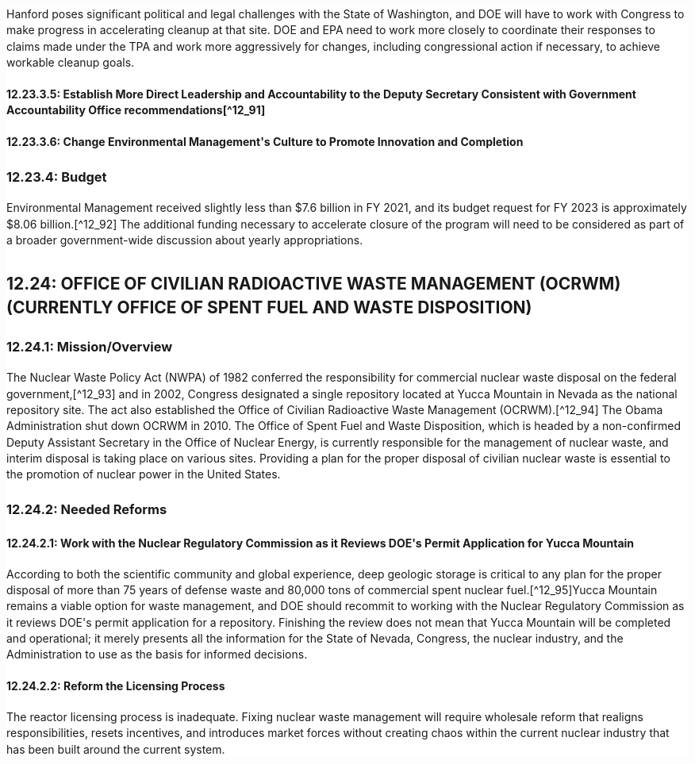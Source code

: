 Hanford poses significant political and legal challenges with the State of Washington, and DOE will have to work with Congress to make progress in accelerating cleanup at that site. DOE and EPA need to work more closely to coordinate their responses to claims made under the TPA and work more aggressively for changes, including congressional action if necessary, to achieve workable cleanup goals.

#### 12.23.3.5: Establish More Direct Leadership and Accountability to the Deputy Secretary Consistent with Government Accountability Office recommendations[^12_91]

#### 12.23.3.6: Change Environmental Management's Culture to Promote Innovation and Completion

### 12.23.4: Budget

Environmental Management received slightly less than \$7.6 billion in FY 2021, and its budget request for FY 2023 is approximately \$8.06 billion.[^12_92] The additional funding necessary to accelerate closure of the program will need to be considered as part of a broader government-wide discussion about yearly appropriations.

## 12.24: OFFICE OF CIVILIAN RADIOACTIVE WASTE MANAGEMENT (OCRWM) (CURRENTLY OFFICE OF SPENT FUEL AND WASTE DISPOSITION)

### 12.24.1: Mission/Overview

The Nuclear Waste Policy Act (NWPA) of 1982 conferred the responsibility for commercial nuclear waste disposal on the federal government,[^12_93] and in 2002, Congress designated a single repository located at Yucca Mountain in Nevada as the national repository site. The act also established the Office of Civilian Radioactive Waste Management (OCRWM).[^12_94] The Obama Administration shut down OCRWM in 2010. The Office of Spent Fuel and Waste Disposition, which is headed by a non-confirmed Deputy Assistant Secretary in the Office of Nuclear Energy, is currently responsible for the management of nuclear waste, and interim disposal is taking place on various sites. Providing a plan for the proper disposal of civilian nuclear waste is essential to the promotion of nuclear power in the United States.

### 12.24.2: Needed Reforms

#### 12.24.2.1: Work with the Nuclear Regulatory Commission as it Reviews DOE's Permit Application for Yucca Mountain

According to both the scientific community and global experience, deep geologic storage is critical to any plan for the proper disposal of more than 75 years of defense waste and 80,000 tons of commercial spent nuclear fuel.[^12_95]Yucca Mountain remains a viable option for waste management, and DOE should recommit to working with the Nuclear Regulatory Commission as it reviews DOE's permit application for a repository. Finishing the review does not mean that Yucca Mountain will be completed and operational; it merely presents all the information for the State of Nevada, Congress, the nuclear industry, and the Administration to use as the basis for informed decisions.

#### 12.24.2.2: Reform the Licensing Process

The reactor licensing process is inadequate. Fixing nuclear waste management will require wholesale reform that realigns responsibilities, resets incentives, and introduces market forces without creating chaos within the current nuclear industry that has been built around the current system.


[^12_1]: Sean Michael Kerner, "Colonial Pipeline Hack Explained: Everything You Need to Know," TechTarget, April, 26, 2022, <https://www.techtarget.com/whatis/feature/Colonial-Pipeline-hack-explained-Everything-you-need-to-know> (accessed February 13, 2023).
[^12_2]: Jacob Knutson, "N.C. Power Company: Substation Repairs Complete After Alleged Attack," Axios, December 7, 2022,<https://www.axios.com/2022/12/07/duke-energy-moore-county-substation-attack> (accessed February 13, 2023).
[^12_3]: H.R. 3684, Infrastructure Investment and Jobs Act, Public Law No. 117-58, 117th Congress, November 15, 2021, <https://www.congress.gov/117/plaws/publ58/PLAW-117publ58.pdf> (accessed February 13, 2023).
[^12_4]: H.R. 5376, Inflation Reduction Act of 2022, Public Law No. 117-169, August 16, 2022, <https://www.congress.gov/117/plaws/publ169/PLAW-117publ169.pdf> (accessed February 13, 2023).
[^12_5]: S. 826, Department of Energy Organization Act, Public Law 95-91, 95th Congress, August 4, 1977, <https://www.congress.gov/95/statute/STATUTE-91/STATUTE-91-Pg565.pdf> (accessed February 13, 2023).
[^12_6]: DOE also promotes domestic energy security by providing research and coordination between government and the private sector on physical and cyber-related threats to energy security. This work should continue and be enhanced under the next Administration.
[^12_7]: Elimination of OE, NE, FE, and EERE might also be considered; however, there are benefits from having political appointees run separate offices. Specifically, separate program offices can focus on threats that are unique to their energy areas, and having political appointees run separate offices helps to ensure focused, unobstructed pursuit of policy objectives.
[^12_8]: H.R. 6586, Natural Gas Act, Public Law No. 75-688, 75th Congress, June 21, 1938, <https://govtrackus.s3.amazonaws.com/legislink/pdf/stat/52/STATUTE-52-Pg821a.pdf> (accessed February 24, 2023).
[^12_9]: U.S. Department of Energy, "Promoting Energy Justice," <https://www.energy.gov/promoting-energy-justice> (accessed February 13, 2023).
[^12_10]: U.S. Department of Energy, Office of Economic Impact and Diversity, "Justice40 Initiative," <https://www.energy.gov/diversity/justice40-initiative> (accessed February 13, 2023).
[^12_11]: Press release, "DOE Releases First-Ever Plan to Advance Diversity, Equity, Inclusion and Accessibility," U.S. Department of Energy, September 1, 2022, <https://www.energy.gov/articles/doe-releases-first-ever-plan-advance-diversity-equity-inclusion-and-accessibility> (accessed February 14, 2023).
[^12_12]: Including the National Aeronautics and Space Administration, National Science Foundation, Defense Advanced Research Projects Agency, Department of Homeland Security Science and Technology Directorate, National Oceanic and Atmospheric Administration, etc.
[^12_13]: Table, "Environmental Management: Lifecycle Cost by Project Baseline Summary (PBS) (\$M)," in U.S. Department of Energy, Office of Chief Financial Officer, _Department of Energy FY 2023 Congressional Budget Request, Volume 6, Environmental Management_, April 2022, p. 53, <https://www.energy.gov/sites/default/files/2022-09/doe-fy2023-budget-volume-6-em-v3.pd> (accessed February 13, 2023).
[^12_14]: KPMG, "Independent Auditor's Report, United States Department of Energy Nuclear Waste Fund Annual Financial Report as of and for the Years Ended September 30, 2022 and 2021," November 8, 2022, p. 8, in U.S. Department of Energy, Office of Inspector General, Office of Cyber Assessments and Data Analytics, _Audit Report: The Department of Energy Nuclear Waste Fund's Fiscal Year 2022 Financial Statement Audit_, DOE-OIG-23-05, November 2022, p. 10,<https://www.energy.gov/sites/default/files/2022-11/DOE-OIG-23-05.pdf> (accessed February 13, 2023).
[^12_15]: See Patty-Jane Geller, "U.S. Nuclear Weapons," in _2023 Index of U.S. Military Strength_, ed. Dakota L. Wood (Washington: The Heritage Foundation, 2023), pp. 481–506, <http://thf_media.s3.amazonaws.com/2022/Military_Index/2023_IndexOfUSMilitaryStrength.pdf> .
[^12_16]: U.S. Department of Energy, Office of Chief Financial Officer, _Department of Energy FY 2023 Congressional Budget Request, Budget in Brief_, March 2022, pp. 9, 21, 23, and 43, <https://www.energy.gov/sites/default/files/2022-03/doe-fy2023-budget-in-brief-v2.pdf> (accessed February 13, 2023).
[^12_17]: H.R. 4346, CHIPS and Science Act, Public Law No. 117-167, 117th Congress, August 9, 2022, <https://www.congress.gov/117/plaws/publ167/PLAW-117publ167.pdf> (accessed February 13, 2023).
[^12_18]: U.S. Department of Energy, Office of Cybersecurity, Energy Security, and Emergency Response, "About Us," <https://www.energy.gov/ceser/ceser-mission>(accessed February 27, 2023).
[^12_19]: President Donald J. Trump, Executive Order 13920, "Securing the United States Bulk-Power System," May 1, 2020, in _Federal Register_, Vol. 85, No. 86 (May 4, 2020), pp. 26595–26599, <https://www.govinfo.gov/content/pkg/FR-2020-05-04/pdf/2020-09695.pdf> (accessed February 13, 2023).
[^12_20]: 18 U.S. Code § 824a(c), <https://www.law.cornell.edu/uscode/text/16/824a>(accessed February 27, 2023).
[^12_21]: Report No. 117-98, _Energy and Water Development and Related Agencies Appropriations Bill, 2022_, Committee on Appropriations, U.S. House of Representatives, 117th Cong. 1st Sess., July 20, 2021, p. 6, <https://www.congress.gov/117/crpt/hrpt98/CRPT-117hrpt98.pdf> (accessed February 13, 2023).
[^12_22]: H.R. 3684, Infrastructure Investment and Jobs Act, Public Law No. 11-58, 117th Congress, November 15, 2021, Division J, Title III.
[^12_23]: U.S. Department of Energy, Office of Chief Financial Officer, _Department of Energy FY 2023 Congressional Budget Request, Budget in Brief_, p. 7.
[^12_24]: Timothy Gardner, "White House Asks Congress for \$500 mln to Modernize Oil Reserve," Reuters, November 16, 2022, <https://www.reuters.com/article/usa-oil-spr-idAFL1N32C36I>(accessed February 13, 2023).
[^12_25]: U.S. Department of Energy, Office of Electricity, "Our History," <https://www.energy.gov/oe/about-us/our-history> (accessed February 13, 2023).
[^12_26]: Press release, "Secretary of Energy Signs Order to Mitigate Security Risks to the Nation's Electric Grid," U.S. Department of Energy, December 17, 2021, <https://www.energy.gov/articles/secretary-energy-signs-order-mitigate-security-risks-nations-electric-grid> (accessed February 13, 2023).
[^12_27]: U.S. Department of Energy, Office of Electricity, "Revocation of Prohibition Order Securing Critical Defense Facilities," _Federal Register_, Vol. 86, No. 76 (April 22, 2021), pp. 21308–21309, <https://www.govinfo.gov/content/pkg/FR-2021-04-22/pdf/2021-08483.pdf> (accessed February 13, 2023).
[^12_28]: U.S. Department of Energy, Office of Chief Financial Officer, _Department of Energy FY 2023 Congressional Budget Request, Budget in Brief_, pp. 19 and 61.
[^12_29]: U.S. Department of Energy, Office of Nuclear Energy, "About Us," <https://www.energy.gov/ne/about-us> (accessed February 13, 2023).
[^12_30]: H.R. 3809, Nuclear Waste Policy Act of 1982, Public Law No. 97-425, 97th Congress, January 7, 1983, <https://www.congress.gov/97/statute/STATUTE-96/STATUTE-96-Pg2201.pdf> (accessed February 24, 2023).
[^12_31]: The Heritage Foundation, "Budget Blueprint for Fiscal Year 2023: Reduce the DOE Office of Nuclear Energy," <https://www.heritage.org/budget/pages/recommendations/1.270.127.html>
[^12_32]: U.S. Department of Energy, Office of Chief Financial Officer, _Department of Energy FY 2023 Congressional Budget Request, Budget in Brief_, pp. 23 and 58.
[^12_33]: 42 USC § 16291,<https://www.law.cornell.edu/uscode/text/42/16291> (accessed February 27, 2023).
[^12_34]: U.S. Department of Energy, Office of Fossil Energy and Carbon Management, "About Us: Mission," <https://www.energy.gov/fecm/mission> (accessed February 13, 2023).
[^12_35]: U.S. Government Accountability Office, _Carbon Capture and Storage: Actions Needed to Improve DOE Management of Demonstration Projects_, GAO-22-105111, December 2021, <https://www.gao.gov/assets/gao-22-105111.pdf> (accessed February 13, 2023).
[^12_36]: International Energy Agency, _The Role of Critical Minerals in Clean Energy Transitions_, _World Energy Outlook Special Report_, revised March 2022, <https://iea.blob.core.windows.net/assets/ffd2a83b-8c30-4e9d-980a-52b6d9a86fdc/TheRoleofCriticalMineralsinCleanEnergyTransitions.pdf> (accessed February 13, 2023).
[^12_37]: See 42 U.S. Code § 16291.
[^12_38]: 42 U.S. Code Ch. 55, §§ 4321–4347,<https://www.law.cornell.edu/uscode/text/42/chapter-55>(accessed February 27, 2023).
[^12_39]: Nuclear Regulatory Commission, "Categorical Exclusions from Environmental Review," Advance Notice of Proposed Rule-making; Request for Comment, _Federal Register_, Vol. 86, No. 87 (May 7, 2021), pp. 24514–24516, <https://www.govinfo.gov/content/pkg/FR-2021-05-07/pdf/2021-09675.pdf> (accessed February 27, 2023), and Nuclear Regulatory Commission, "Categorical Exclusions from Environmental Review," Advance Notice of Proposed Rule-making; Reopening of Comment Period, _Federal Register_, Vol. 86, No. 160 (August 23, 2021), pp. 47032–47033, <https://www.govinfo.gov/content/pkg/FR-2021-08-23/pdf/2021-18058.pdf>(accessed February 27, 2023).
[^12_40]: U.S. Department of Energy, Office of Chief Financial Officer, _Department of Energy FY 2023 Congressional Budget Request, Budget in Brief_, pp. 19, 21, 23, and 52.
[^12_41]: U.S. Department of Energy, Office of Chief Financial Officer, _Department of Energy FY 2023 Congressional Budget Request, Budget in Brief_, pp. 3, 6, 12, 19, 21, and 23.
[^12_42]: S. 622, Energy Policy and Conservation Act, Public Law 94-163, 94th Congress, December 22, 1975, <https://www.congress.gov/94/statute/STATUTE-89/STATUTE-89-Pg871.pdf> (accessed February 27, 2023).
[^12_43]: H.R. 6, Energy Policy Act of 2005, Public Law No. 109-58, 109th Congress, August 8, 2005, <https://www.congress.gov/109/plaws/publ58/PLAW-109publ58.pdf> (accessed February 27, 2023).
[^12_44]: U.S. Department of Energy, Office of Energy Efficiency and Renewable Energy, "About the Office of Energy Efficiency and Renewable Energy," <https://www.energy.gov/eere/about-office-energy-efficiency-and-renewable-energy> (accessed February 28, 2023).
[^12_45]: Ibid.
[^12_46]: See note 41, _supra_.
[^12_47]: U.S. Department of Energy, Office of Chief Financial Officer, _Department of Energy FY 2023 Congressional Budget Request, Budget in Brief_, pp. 19, 23, 43, and 49.
[^12_48]: See U.S. Department of Energy, Grid Deployment Office, "About Us," <https://www.energy.gov/gdo/about-us> (accessed February 13, 2023).
[^12_49]: U.S. Department of Energy, Grid Deployment Office, "Building a Better Grid Initiative," <https://www.energy.gov/gdo/building-better-grid-initiative> (accessed February 13, 2023).
[^12_50]: U.S. Department of Energy, Office of Chief Financial Officer, _Department of Energy FY 2023 Congressional Budget Request, Budget in Brief_, pp. 2, 19, 21, 23, and 84. "The FY 2023 Budget Request to Congress proposes to split the Electricity appropriation account into two accounts: Electricity and Grid Deployment Office (GDO). Had the proposed FY 2023 structure been in place in FY 2021 and FY 2022, the \$7,000,000 shown under the Electricity account's Transmission Permitting and Technical Assistance (TPTA) program would have appeared under Grid Technical Assistance in GDO and the \$3,000,000 shown under Program Direction in the Electricity account represents the estimated share of Electricity PD funding associated with TPTA and would have appeared under Program Direction in GDO." Ibid., p. 84, note.
[^12_51]: U.S. Department of Energy, Office of Clean Energy Demonstrations, "About Us: Our Mission," <https://www.energy.gov/oced/about-us> (accessed February 13, 2023).
[^12_52]: U.S. Department of Energy, Office of Chief Financial Officer, _Department of Energy FY 2023 Congressional Budget Request, Budget in Brief_, p. 6.
[^12_53]: U.S. Department of Energy, Office of Clean Energy Demonstrations, "About Us: Our Story," <https://www.energy.gov/oced/about-us> (accessed February 28, 2023).
[^12_54]: U.S. Department of Energy, Office of Clean Energy Demonstrations, "OCED Project Portfolio," <https://www.energy.gov/oced/office-clean-energy-demonstrations> (accessed February 28, 2023).
[^12_55]: U.S. Department of Energy, Office of Chief Financial Officer, _Department of Energy FY 2023 Congressional Budget Request, Volume 3, Cybersecurity, Energy Security, and Emergency Response, Federal Energy Management Program, Grid Deployment Office, Indian Energy Policy & Programs, Loan Programs, Manufacturing & Energy Supply Chains, Office of Clean Energy Demonstrations, Petroleum Reserves, Power Marketing Administrations, State and Community Energy Programs_, April 2022, p. 104, <https://www.energy.gov/sites/default/files/2022-09/doe-fy2023-budget-volume-3-v2.pdf> (accessed February 13, 2023).
[^12_56]: See, for example, ibid., pp. 104 and 107.
[^12_57]: U.S. Department of Energy, Loan Program Office, "LPO Year in Review 2022: New Legislation," January 5, 2023, <https://www.energy.gov/lpo/articles/lpo-year-review-2022>(accessed February 28, 2023). Emphases in original.
[^12_58]: H.R. 6256, To Ensure That Goods Made with Forced Labor in the Xinjiang Uyghur Autonomous Region of the People's Republic of China Do Not Enter the United States Market, and for Other Purposes, Public Law No. 117-78, 117th Congress, December 23, 2021,<https://www.congress.gov/117/plaws/publ78/PLAW-117publ78.pdf> (accessed February 28, 2023).
[^12_59]: H.R. 2272, America COMPETES Act, Public Law 110–69, 110th Congress, August 9, 2007, § 5012, <https://www.congress.gov/110/plaws/publ69/PLAW-110publ69.pdf> (accessed February 13, 2023).
[^12_60]: Ibid., § 5012(c)(1).
[^12_61]: U.S. Department of Energy, Office of Chief Financial Officer, _Department of Energy FY 2023 Congressional Budget Request, Budget in Brief_, March 2022, p. 103.
[^12_62]: U.S. Department of Energy, Federal Energy Management Program, "About the Federal Energy Management Program: Mission and Stakeholders," <https://www.energy.gov/eere/femp/about-federal-energy-management-program> (accessed February 13, 2023).
[^12_63]: See, for example, 42 U.S. Code § 8252, <https://www.law.cornell.edu/uscode/text/42/8252> (accessed February 13, 2023); § 8253, <https://www.law.cornell.edu/uscode/text/42/8253> (accessed February 13, 2023); § 8254, <https://www.law.cornell.edu/uscode/text/42/8254>(accessed February 13, 2023); § 8255, <https://www.law.cornell.edu/uscode/text/42/8255> (accessed February 13, 2023); § 8256, <https://www.law.cornell.edu/uscode/text/42/8256> (accessed February 13, 2023); § 8257,<https://www.law.cornell.edu/uscode/text/42/8257> (accessed February 13, 2023); § 8258,<https://www.law.cornell.edu/uscode/text/42/8258> (accessed February 13, 2023); § 8259b,<https://www.law.cornell.edu/uscode/text/42/8258b> (accessed February 13, 2023); § 15852, <https://www.law.cornell.edu/uscode/text/42/15852>(accessed February 13, 2023); and § 17143, <https://www.law.cornell.edu/uscode/text/42/17143> (accessed February 13, 2023).
[^12_64]: President Donald J. Trump, Executive Order 13834, "Efficient Federal Operations," May 17, 2018, _Federal Register_, Vol. 83, No. 99 (May 22, 2018), pp. 23771–23774, <https://www.govinfo.gov/content/pkg/FR-2018-05-22/pdf/2018-11101.pdf> (accessed February 28, 2023).
[^12_65]: U.S. Department of Energy, Office of Energy Efficiency and Renewable Energy, "FY 2022 Request Overview Briefing," June 2021, p. 11, <https://www.energy.gov/sites/default/files/2021-06/FY2022-EERE-budget-request-energy-efficiency.pdf> (accessed February 28, 2023).
[^12_66]: U.S. Department of Energy, Office of Chief Financial Officer, _Department of Energy FY 2023 Congressional Budget Request, Budget in Brief_, pp. 19 and 21.
[^12_67]: U.S. Department of Energy, Clean Energy Corps, "Careers," <https://www.energy.gov/CleanEnergyCorps> (accessed March 13, 2023).
[^12_68]: Ibid.
[^12_69]: U.S. Department of Energy, "DOE Kicks Off Recruitment to Support Implementation of Bipartisan Infrastructure Law," January 13, 2022, <https://www.energy.gov/articles/doe-kicks-recruitment-support-implementation-bipartisan-infrastructure-law> (accessed March 13, 2023).
[^12_70]: U.S. Department of Energy, Energy Information Administration, "About EIA,"<https://www.eia.gov/about/> (accessed February 13, 2023).
[^12_71]: U.S. Department of Energy, Energy Information Administration, "Levelized Costs of New Generation Resources in the _Annual Energy Outlook 2022_," March 2022, p. 1, <https://www.eia.gov/outlooks/aeo/pdf/electricity_generation.pdf> (accessed March 13, 2023).